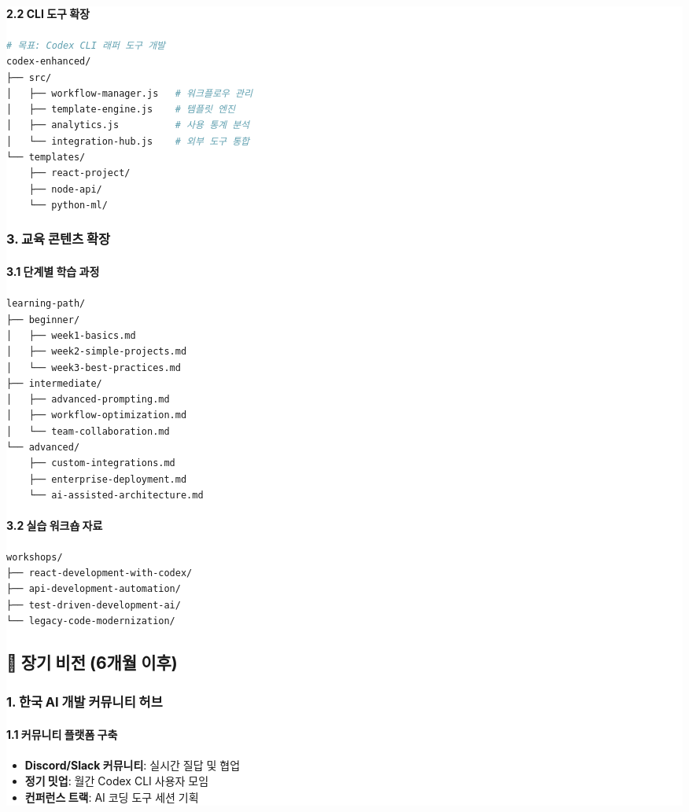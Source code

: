 #### 2.2 CLI 도구 확장
```bash
# 목표: Codex CLI 래퍼 도구 개발
codex-enhanced/
├── src/
│   ├── workflow-manager.js   # 워크플로우 관리
│   ├── template-engine.js    # 템플릿 엔진
│   ├── analytics.js          # 사용 통계 분석
│   └── integration-hub.js    # 외부 도구 통합
└── templates/
    ├── react-project/
    ├── node-api/
    └── python-ml/
```

### 3. 교육 콘텐츠 확장

#### 3.1 단계별 학습 과정
```markdown
learning-path/
├── beginner/
│   ├── week1-basics.md
│   ├── week2-simple-projects.md
│   └── week3-best-practices.md
├── intermediate/
│   ├── advanced-prompting.md
│   ├── workflow-optimization.md
│   └── team-collaboration.md
└── advanced/
    ├── custom-integrations.md
    ├── enterprise-deployment.md
    └── ai-assisted-architecture.md
```

#### 3.2 실습 워크숍 자료
```bash
workshops/
├── react-development-with-codex/
├── api-development-automation/
├── test-driven-development-ai/
└── legacy-code-modernization/
```

## 🌟 장기 비전 (6개월 이후)

### 1. 한국 AI 개발 커뮤니티 허브

#### 1.1 커뮤니티 플랫폼 구축
- **Discord/Slack 커뮤니티**: 실시간 질답 및 협업
- **정기 밋업**: 월간 Codex CLI 사용자 모임
- **컨퍼런스 트랙**: AI 코딩 도구 세션 기획
